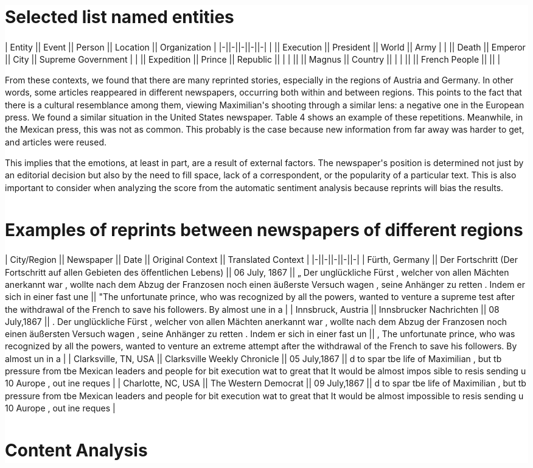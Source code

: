

# Selected list named entities 


| Entity  || Event  || Person  || Location  || Organization  |
|-||-||-||-||-|
|  || Execution  || President  || World  || Army  |
|  || Death  || Emperor  || City  || Supreme Government  |
|  || Expedition  || Prince  || Republic  ||  |
|  ||  || Magnus  || Country  ||  |
|  ||  || French People  ||  ||  |


From these contexts, we found that there are many reprinted stories, especially in the regions of Austria and Germany. In other words, some articles reappeared in different newspapers, occurring both within and between regions. This points to the fact that there is a cultural resemblance among them, viewing Maximilian's shooting through a similar lens: a negative one in the European press. We found a similar situation in the United States newspaper. Table 4 shows an example of these repetitions. Meanwhile, in the Mexican press, this was not as common. This probably is the case because new information from far away was harder to get, and articles were reused. 

This implies that the emotions, at least in part, are a result of external factors. The newspaper's position is determined not just by an editorial decision but also by the need to fill space, lack of a correspondent, or the popularity of a particular text. This is also important to consider when analyzing the score from the automatic sentiment analysis because reprints will bias the results. 



# Examples of reprints between newspapers of different regions 


| City/Region  || Newspaper  || Date  || Original Context  || Translated Context  |
|-||-||-||-||-|
| Fürth, Germany  || Der Fortschritt (Der Fortschritt auf allen Gebieten des öffentlichen Lebens)  || 06 July, 1867  || „ Der unglückliche Fürst , welcher von allen Mächten anerkannt war , wollte nach dem Abzug der Franzosen noch einen äußerste Versuch wagen , seine Anhänger zu retten . Indem er sich in einer fast une  || "The unfortunate prince, who was recognized by all the powers, wanted to venture a supreme test after the withdrawal of the French to save his followers. By almost une in a  |
| Innsbruck, Austria  || Innsbrucker Nachrichten  || 08 July,1867  || . Der unglückliche Fürst , welcher von allen Mächten anerkannt war , wollte nach dem Abzug der Franzosen noch einen äußersten Versuch wagen , seine Anhänger zu retten . Indem er sich in einer fast un  || , The unfortunate prince, who was recognized by all the powers, wanted to venture an extreme attempt after the withdrawal of the French to save his followers. By almost un in a  |
| Clarksville, TN, USA  || Clarksville Weekly Chronicle  || 05 July,1867  || d to spar tbe life of Maximilian , but tb pressure from tbe Mexican leaders and people for bit execution wat to great that It would be almost impos sible to resis sending u 10 Aurope , out ine reques  |
| Charlotte, NC, USA  || The Western Democrat  || 09 July,1867  || d to spar tbe life of Maximilian , but tb pressure from tbe Mexican leaders and people for bit execution wat to great that It would be almost impossible to resis sending u 10 Aurope , out ine reques  |



# Content Analysis 
